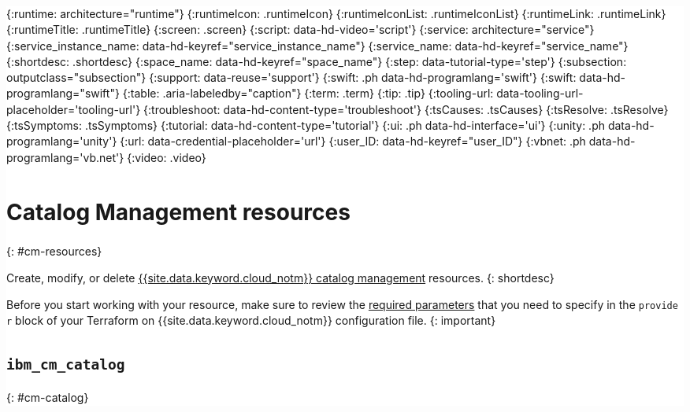 {:runtime: architecture="runtime"}
{:runtimeIcon: .runtimeIcon}
{:runtimeIconList: .runtimeIconList}
{:runtimeLink: .runtimeLink}
{:runtimeTitle: .runtimeTitle}
{:screen: .screen}
{:script: data-hd-video='script'}
{:service: architecture="service"}
{:service_instance_name: data-hd-keyref="service_instance_name"}
{:service_name: data-hd-keyref="service_name"}
{:shortdesc: .shortdesc}
{:space_name: data-hd-keyref="space_name"}
{:step: data-tutorial-type='step'}
{:subsection: outputclass="subsection"}
{:support: data-reuse='support'}
{:swift: .ph data-hd-programlang='swift'}
{:swift: data-hd-programlang="swift"}
{:table: .aria-labeledby="caption"}
{:term: .term}
{:tip: .tip}
{:tooling-url: data-tooling-url-placeholder='tooling-url'}
{:troubleshoot: data-hd-content-type='troubleshoot'}
{:tsCauses: .tsCauses}
{:tsResolve: .tsResolve}
{:tsSymptoms: .tsSymptoms}
{:tutorial: data-hd-content-type='tutorial'}
{:ui: .ph data-hd-interface='ui'}
{:unity: .ph data-hd-programlang='unity'}
{:url: data-credential-placeholder='url'}
{:user_ID: data-hd-keyref="user_ID"}
{:vbnet: .ph data-hd-programlang='vb.net'}
{:video: .video}



# Catalog Management resources 
{: #cm-resources}

Create, modify, or delete [{{site.data.keyword.cloud_notm}} catalog management](/docs/cli?topic=cli-manage-catalogs-plugin) resources. 
{: shortdesc}

Before you start working with your resource, make sure to review the [required parameters](/docs/ibm-cloud-provider-for-terraform?topic=ibm-cloud-provider-for-terraform-provider-reference#required-parameters) that you need to specify in the `provider` block of your Terraform on {{site.data.keyword.cloud_notm}} configuration file. 
{: important}



## `ibm_cm_catalog`
{: #cm-catalog}
